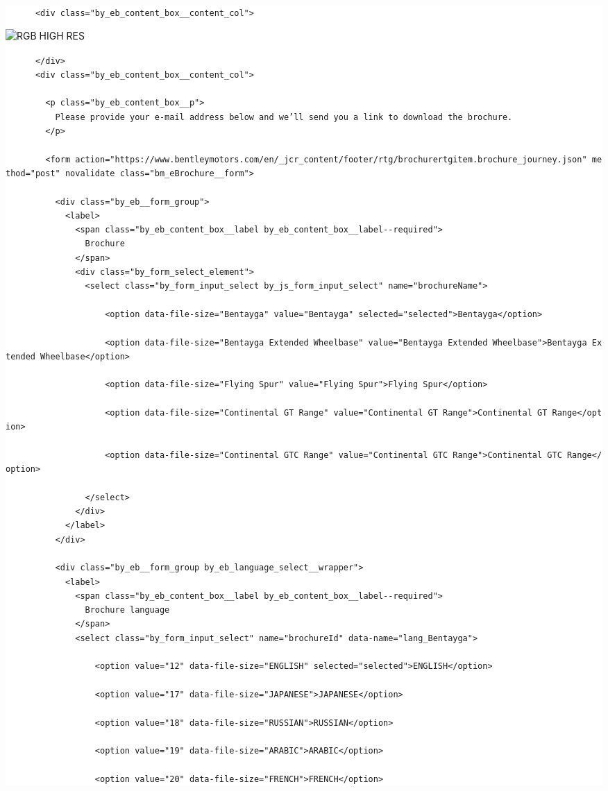           <div class="by_eb_content_box__content_col">
            
  <img src="https://www.bentleymotors.com/content/dam/bentley/Master/form%20images/New%20Continental%20GT%20boot%20badge%20studio%20699x309%20newsletter.jpg/_jcr_content/renditions/original./New%20Continental%20GT%20boot%20badge%20studio%20699x309%20newsletter.jpg" alt="RGB HIGH RES" height="309" width="699" class="by_eb_content_box__img"/>
  
  

          </div>
          <div class="by_eb_content_box__content_col">

            <p class="by_eb_content_box__p">
              Please provide your e-mail address below and we’ll send you a link to download the brochure.
            </p>

            <form action="https://www.bentleymotors.com/en/_jcr_content/footer/rtg/brochurertgitem.brochure_journey.json" method="post" novalidate class="bm_eBrochure__form">

              <div class="by_eb__form_group">
                <label>
                  <span class="by_eb_content_box__label by_eb_content_box__label--required">
                    Brochure
                  </span>
                  <div class="by_form_select_element">
                    <select class="by_form_input_select by_js_form_input_select" name="brochureName">
                      
                        <option data-file-size="Bentayga" value="Bentayga" selected="selected">Bentayga</option>
                      
                        <option data-file-size="Bentayga Extended Wheelbase" value="Bentayga Extended Wheelbase">Bentayga Extended Wheelbase</option>
                      
                        <option data-file-size="Flying Spur" value="Flying Spur">Flying Spur</option>
                      
                        <option data-file-size="Continental GT Range" value="Continental GT Range">Continental GT Range</option>
                      
                        <option data-file-size="Continental GTC Range" value="Continental GTC Range">Continental GTC Range</option>
                      
                    </select>
                  </div>
                </label>
              </div>

              <div class="by_eb__form_group by_eb_language_select__wrapper">
                <label>
                  <span class="by_eb_content_box__label by_eb_content_box__label--required">
                    Brochure language
                  </span>
                  <select class="by_form_input_select" name="brochureId" data-name="lang_Bentayga">
                    
                      <option value="12" data-file-size="ENGLISH" selected="selected">ENGLISH</option>
                    
                      <option value="17" data-file-size="JAPANESE">JAPANESE</option>
                    
                      <option value="18" data-file-size="RUSSIAN">RUSSIAN</option>
                    
                      <option value="19" data-file-size="ARABIC">ARABIC</option>
                    
                      <option value="20" data-file-size="FRENCH">FRENCH</option>
                    
